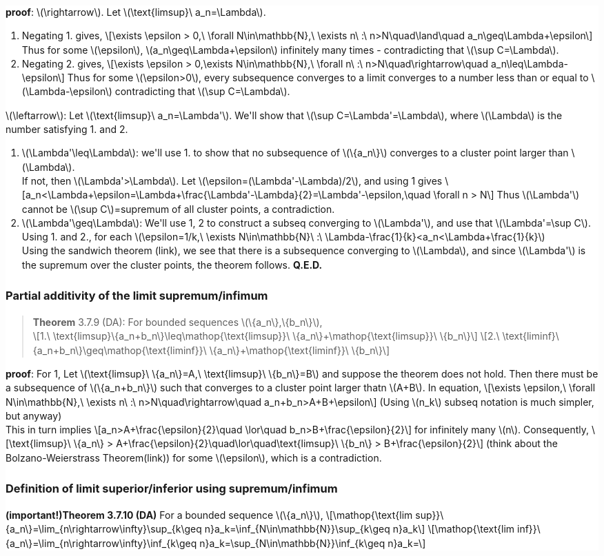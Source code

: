 __proof__: \\(\rightarrow\\). Let \\(\text\{limsup\}\\ a\_n=\Lambda\\).  
1. Negating 1. gives, 
\\[\exists \epsilon > 0,\\ \forall N\in\mathbb\{N\},\\ \exists n\\ :\\ n>N\quad\land\quad a\_n\geq\Lambda+\epsilon\\]
Thus for some \\(\epsilon\\), \\(a\_n\geq\Lambda+\epsilon\\) infinitely many times - contradicting that \\(\sup C=\Lambda\\).
2. Negating 2. gives,
\\[\exists \epsilon > 0,\exists N\in\mathbb\{N\},\\ \forall n\\ :\\ n>N\quad\rightarrow\quad a\_n\leq\Lambda-\epsilon\\]
Thus for some \\(\epsilon>0\\), every subsequence converges to a limit converges to a number less than or equal to \\(\Lambda-\epsilon\\) contradicting that \\(\sup C=\Lambda\\).

\\(\leftarrow\\): Let \\(\text\{limsup\}\\ a\_n=\Lambda'\\). We'll show that \\(\sup C=\Lambda'=\Lambda\\), where \\(\Lambda\\) is the number satisfying 1. and 2.  

1. \\(\Lambda'\leq\Lambda\\): we'll use 1. to show that no subsequence of \\(\\{a\_n\\}\\) converges to a cluster point larger than \\(\Lambda\\).  
If not, then \\(\Lambda'>\Lambda\\). Let \\(\epsilon=(\Lambda'-\Lambda)/2\\), and using 1 gives
\\[a\_n<\Lambda+\epsilon=\Lambda+\frac\{\Lambda'-\Lambda\}\{2\}=\Lambda'-\epsilon,\quad \forall n > N\\]
Thus \\(\Lambda'\\) cannot be \\(\sup C\\)=supremum of all cluster points, a contradiction.
2. \\(\Lambda'\geq\Lambda\\): We'll use 1, 2 to construct a subseq converging to \\(\Lambda'\\), and use that \\(\Lambda'=\sup C\\).  
Using 1. and 2., for each \\(\epsilon=1/k,\\ \exists N\in\mathbb\{N\}\\ :\\ \Lambda-\frac\{1\}\{k\}<a\_n<\Lambda+\frac\{1\}\{k\}\\)  
Using the sandwich theorem (link), we see that there is a subsequence converging to \\(\Lambda\\), and since \\(\Lambda'\\) is the supremum over the cluster points, the theorem follows. __Q.E.D.__


### Partial additivity of the limit supremum/infimum
> __Theorem__ 3.7.9 (DA): For bounded sequences \\(\\{a\_n\\},\\{b\_n\\}\\),  
\\[1.\\ \\text\{limsup\}\\{a\_n+b\_n\\}\leq\mathop\{\text{limsup}\}\\ \\{a\_n\\}+\mathop\{\text{limsup}\}\\ \\{b\_n\\}\\]
\\[2.\\ \\text\{liminf\}\\{a\_n+b\_n\\}\geq\mathop\{\text{liminf}\}\\ \\{a\_n\\}+\mathop\{\text{liminf}\}\\ \\{b\_n\\}\\]

__proof__: For 1, Let \\(\text\{limsup\}\\ \\{a\_n\\}=A,\\ \text\{limsup\}\\ \\{b\_n\\}=B\\) and suppose the theorem does not hold. Then there must be a subsequence of \\(\\{a\_n+b\_n\\}\\) such that converges to a cluster point larger thatn \\(A+B\\). In equation,
\\[\exists \epsilon,\\ \forall N\in\mathbb\{N\},\\ \exists n\\ :\\ n>N\quad\rightarrow\quad a\_n+b\_n>A+B+\epsilon\\]
(Using \\(n\_k\\) subseq notation is much simpler, but anyway)  
This in turn implies
\\[a\_n>A+\frac\{\epsilon\}\{2\}\quad \lor\quad b\_n>B+\frac\{\epsilon\}\{2\}\\]
for infinitely many \\(n\\). Consequently,
\\[\text\{limsup\}\\ \\{a\_n\\} > A+\frac\{\epsilon\}\{2\}\quad\lor\quad\text\{limsup\}\\ \\{b\_n\\} > B+\frac\{\epsilon\}\{2\}\\]
(think about the Bolzano-Weierstrass Theorem(link)) for some \\(\epsilon\\), which is a contradiction.



### Definition of limit superior/inferior using supremum/infimum
__(important!)Theorem 3.7.10 (DA)__ For a bounded sequence \\(\\{a\_n\\}\\), 
\\[\mathop\{\text{lim sup}\}\\{a\_n\\}=\lim\_\{n\rightarrow\infty\}\sup\_\{k\geq n\}a\_k=\inf\_\{N\in\mathbb\{N\}\}\sup\_\{k\geq n\}a\_k\\]
\\[\mathop\{\text{lim inf}\}\\{a\_n\\}=\lim\_\{n\rightarrow\infty\}\inf\_\{k\geq n\}a\_k=\sup\_\{N\in\mathbb\{N\}\}\inf\_\{k\geq n\}a\_k=\\]
